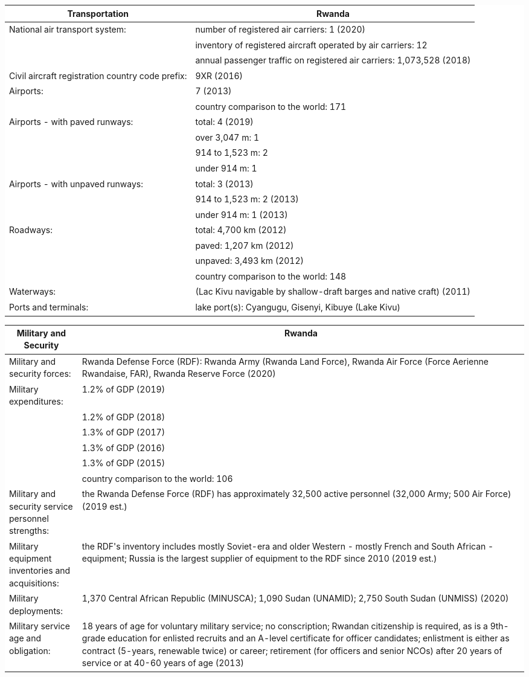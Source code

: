 
| Transportation | Rwanda |
| --- | --- |
| National air transport system: | number of registered air carriers: 1 (2020) |
| | inventory of registered aircraft operated by air carriers: 12 |
| | annual passenger traffic on registered air carriers: 1,073,528 (2018) |
| Civil aircraft registration country code prefix: | 9XR (2016) |
| Airports: | 7 (2013) |
| | country comparison to the world: 171 |
| Airports - with paved runways: | total: 4 (2019) |
| | over 3,047 m: 1 |
| | 914 to 1,523 m: 2 |
| | under 914 m: 1 |
| Airports - with unpaved runways: | total: 3 (2013) |
| | 914 to 1,523 m: 2 (2013) |
| | under 914 m: 1 (2013) |
| Roadways: | total: 4,700 km (2012) |
| | paved: 1,207 km (2012) |
| | unpaved: 3,493 km (2012) |
| | country comparison to the world: 148 |
| Waterways: | (Lac Kivu navigable by shallow-draft barges and native craft) (2011) |
| Ports and terminals: | lake port(s): Cyangugu, Gisenyi, Kibuye (Lake Kivu) |

| Military and Security | Rwanda |
| --- | --- |
| Military and security forces: | Rwanda Defense Force (RDF): Rwanda Army (Rwanda Land Force), Rwanda Air Force (Force Aerienne Rwandaise, FAR), Rwanda Reserve Force (2020) |
| Military expenditures: | 1.2% of GDP (2019) |
| | 1.2% of GDP (2018) |
| | 1.3% of GDP (2017) |
| | 1.3% of GDP (2016) |
| | 1.3% of GDP (2015) |
| | country comparison to the world: 106 |
| Military and security service personnel strengths: | the Rwanda Defense Force (RDF) has approximately 32,500 active personnel (32,000 Army; 500 Air Force) (2019 est.) |
| Military equipment inventories and acquisitions: | the RDF's inventory includes mostly Soviet-era and older Western - mostly French and South African - equipment; Russia is the largest supplier of equipment to the RDF since 2010 (2019 est.) |
| Military deployments: | 1,370 Central African Republic (MINUSCA); 1,090 Sudan (UNAMID); 2,750 South Sudan (UNMISS) (2020) |
| Military service age and obligation: | 18 years of age for voluntary military service; no conscription; Rwandan citizenship is required, as is a 9th-grade education for enlisted recruits and an A-level certificate for officer candidates; enlistment is either as contract (5-years, renewable twice) or career; retirement (for officers and senior NCOs) after 20 years of service or at 40-60 years of age (2013) |
